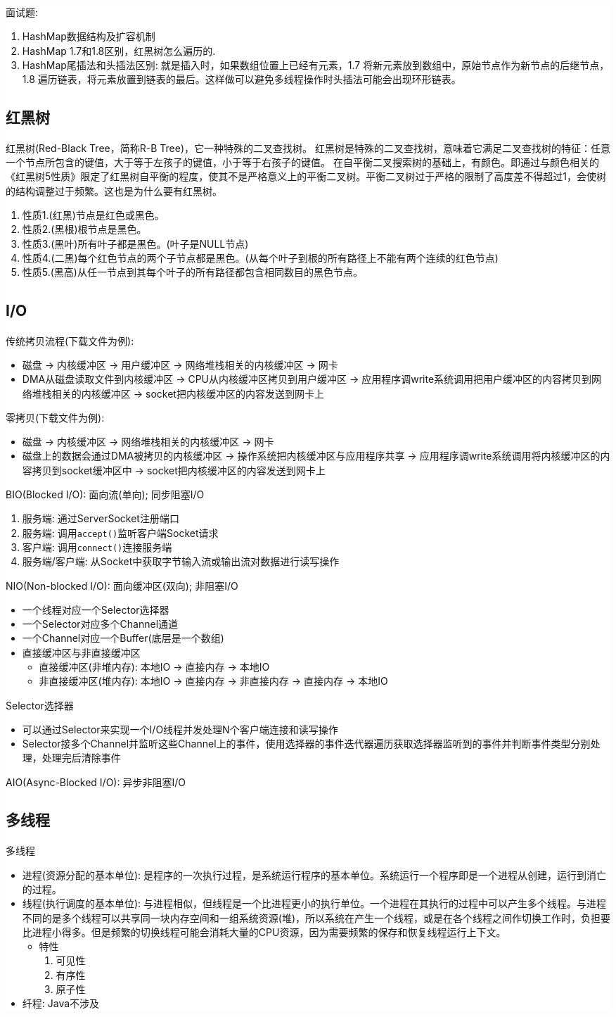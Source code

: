 面试题:
1. HashMap数据结构及扩容机制
2. HashMap 1.7和1.8区别，红黑树怎么遍历的.
3. HashMap尾插法和头插法区别: 就是插入时，如果数组位置上已经有元素，1.7 将新元素放到数组中，原始节点作为新节点的后继节点，1.8 遍历链表，将元素放置到链表的最后。这样做可以避免多线程操作时头插法可能会出现环形链表。

## 红黑树

红黑树(Red-Black Tree，简称R-B Tree)，它一种特殊的二叉查找树。
红黑树是特殊的二叉查找树，意味着它满足二叉查找树的特征：任意一个节点所包含的键值，大于等于左孩子的键值，小于等于右孩子的键值。
在自平衡二叉搜索树的基础上，有颜色。即通过与颜色相关的《红黑树5性质》限定了红黑树自平衡的程度，使其不是严格意义上的平衡二叉树。平衡二叉树过于严格的限制了高度差不得超过1，会使树的结构调整过于频繁。这也是为什么要有红黑树。
1. 性质1.(红黑)节点是红色或黑色。
2. 性质2.(黑根)根节点是黑色。
3. 性质3.(黑叶)所有叶子都是黑色。(叶子是NULL节点)
4. 性质4.(二黑)每个红色节点的两个子节点都是黑色。(从每个叶子到根的所有路径上不能有两个连续的红色节点)
5. 性质5.(黑高)从任一节点到其每个叶子的所有路径都包含相同数目的黑色节点。

## I/O

传统拷贝流程(下载文件为例):
-  磁盘 -> 内核缓冲区 -> 用户缓冲区 -> 网络堆栈相关的内核缓冲区 -> 网卡
-  DMA从磁盘读取文件到内核缓冲区 -> CPU从内核缓冲区拷贝到用户缓冲区 -> 应用程序调write系统调用把用户缓冲区的内容拷贝到网络堆栈相关的内核缓冲区 -> socket把内核缓冲区的内容发送到网卡上

零拷贝(下载文件为例):
- 磁盘 -> 内核缓冲区 -> 网络堆栈相关的内核缓冲区 -> 网卡
- 磁盘上的数据会通过DMA被拷贝的内核缓冲区 -> 操作系统把内核缓冲区与应用程序共享 -> 应用程序调write系统调用将内核缓冲区的内容拷贝到socket缓冲区中 -> socket把内核缓冲区的内容发送到网卡上

BIO(Blocked I/O): 面向流(单向); 同步阻塞I/O
1. 服务端: 通过ServerSocket注册端口
2. 服务端: 调用`accept()`监听客户端Socket请求
3. 客户端: 调用`connect()`连接服务端
4. 服务端/客户端: 从Socket中获取字节输入流或输出流对数据进行读写操作

NIO(Non-blocked I/O): 面向缓冲区(双向); 非阻塞I/O
- 一个线程对应一个Selector选择器
- 一个Selector对应多个Channel通道
- 一个Channel对应一个Buffer(底层是一个数组)
- 直接缓冲区与非直接缓冲区
  - 直接缓冲区(非堆内存): 本地IO -> 直接内存 -> 本地IO
  - 非直接缓冲区(堆内存): 本地IO -> 直接内存 -> 非直接内存 -> 直接内存 -> 本地IO

Selector选择器
- 可以通过Selector来实现一个I/O线程并发处理N个客户端连接和读写操作
- Selector接多个Channel并监听这些Channel上的事件，使用选择器的事件迭代器遍历获取选择器监听到的事件并判断事件类型分别处理，处理完后清除事件

AIO(Async-Blocked I/O): 异步非阻塞I/O

## 多线程

多线程
- 进程(资源分配的基本单位): 是程序的一次执行过程，是系统运行程序的基本单位。系统运行一个程序即是一个进程从创建，运行到消亡的过程。
- 线程(执行调度的基本单位): 与进程相似，但线程是一个比进程更小的执行单位。一个进程在其执行的过程中可以产生多个线程。与进程不同的是多个线程可以共享同一块内存空间和一组系统资源(堆)，所以系统在产生一个线程，或是在各个线程之间作切换工作时，负担要比进程小得多。但是频繁的切换线程可能会消耗大量的CPU资源，因为需要频繁的保存和恢复线程运行上下文。
  - 特性
    1. 可见性
    2. 有序性
    3. 原子性
- 纤程: Java不涉及
